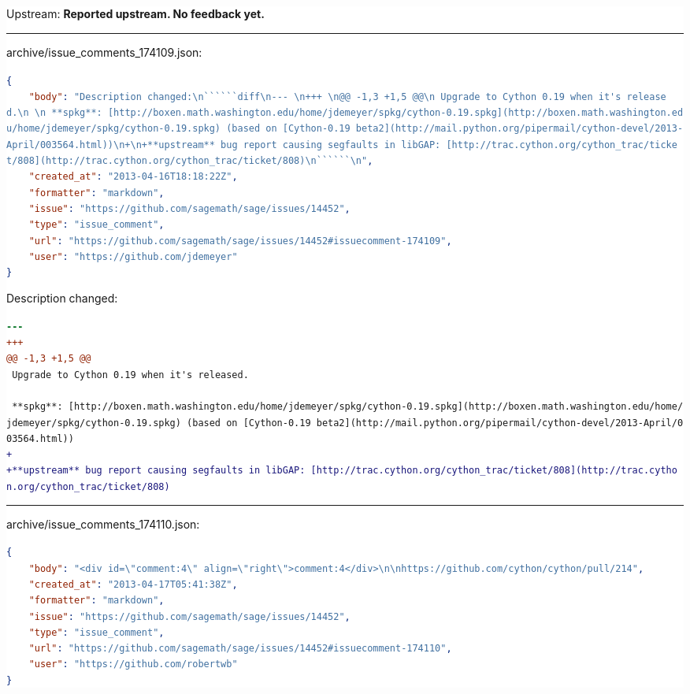 Upstream: **Reported upstream. No feedback yet.**



---

archive/issue_comments_174109.json:
```json
{
    "body": "Description changed:\n``````diff\n--- \n+++ \n@@ -1,3 +1,5 @@\n Upgrade to Cython 0.19 when it's released.\n \n **spkg**: [http://boxen.math.washington.edu/home/jdemeyer/spkg/cython-0.19.spkg](http://boxen.math.washington.edu/home/jdemeyer/spkg/cython-0.19.spkg) (based on [Cython-0.19 beta2](http://mail.python.org/pipermail/cython-devel/2013-April/003564.html))\n+\n+**upstream** bug report causing segfaults in libGAP: [http://trac.cython.org/cython_trac/ticket/808](http://trac.cython.org/cython_trac/ticket/808)\n``````\n",
    "created_at": "2013-04-16T18:18:22Z",
    "formatter": "markdown",
    "issue": "https://github.com/sagemath/sage/issues/14452",
    "type": "issue_comment",
    "url": "https://github.com/sagemath/sage/issues/14452#issuecomment-174109",
    "user": "https://github.com/jdemeyer"
}
```

Description changed:
``````diff
--- 
+++ 
@@ -1,3 +1,5 @@
 Upgrade to Cython 0.19 when it's released.
 
 **spkg**: [http://boxen.math.washington.edu/home/jdemeyer/spkg/cython-0.19.spkg](http://boxen.math.washington.edu/home/jdemeyer/spkg/cython-0.19.spkg) (based on [Cython-0.19 beta2](http://mail.python.org/pipermail/cython-devel/2013-April/003564.html))
+
+**upstream** bug report causing segfaults in libGAP: [http://trac.cython.org/cython_trac/ticket/808](http://trac.cython.org/cython_trac/ticket/808)
``````




---

archive/issue_comments_174110.json:
```json
{
    "body": "<div id=\"comment:4\" align=\"right\">comment:4</div>\n\nhttps://github.com/cython/cython/pull/214",
    "created_at": "2013-04-17T05:41:38Z",
    "formatter": "markdown",
    "issue": "https://github.com/sagemath/sage/issues/14452",
    "type": "issue_comment",
    "url": "https://github.com/sagemath/sage/issues/14452#issuecomment-174110",
    "user": "https://github.com/robertwb"
}
```
